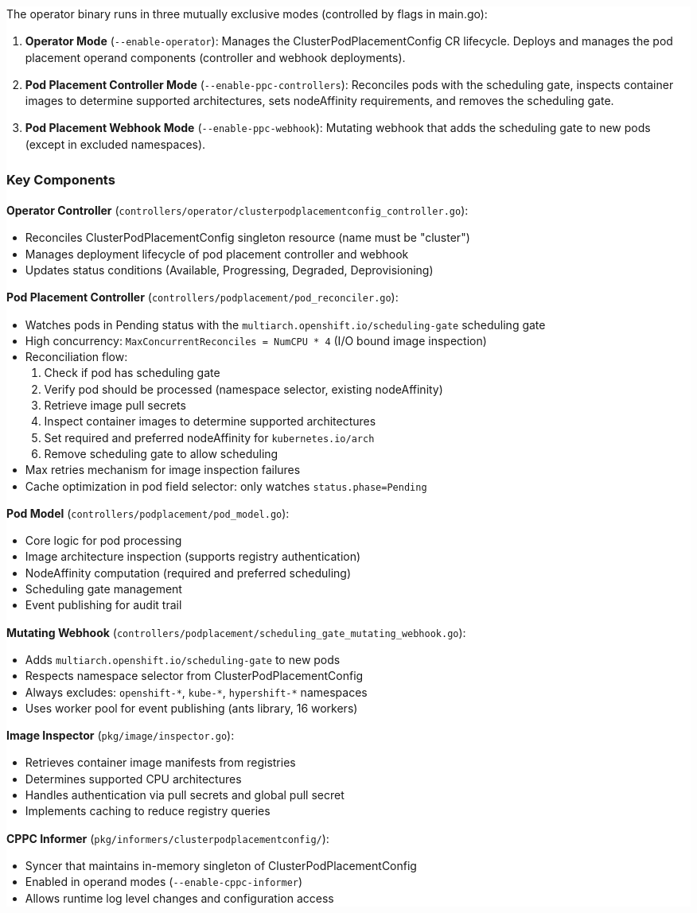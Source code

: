 The operator binary runs in three mutually exclusive modes (controlled by flags in main.go):

1. **Operator Mode** (`--enable-operator`): Manages the ClusterPodPlacementConfig CR lifecycle. Deploys and manages the pod placement operand components (controller and webhook deployments).

2. **Pod Placement Controller Mode** (`--enable-ppc-controllers`): Reconciles pods with the scheduling gate, inspects container images to determine supported architectures, sets nodeAffinity requirements, and removes the scheduling gate.

3. **Pod Placement Webhook Mode** (`--enable-ppc-webhook`): Mutating webhook that adds the scheduling gate to new pods (except in excluded namespaces).

### Key Components

**Operator Controller** (`controllers/operator/clusterpodplacementconfig_controller.go`):
- Reconciles ClusterPodPlacementConfig singleton resource (name must be "cluster")
- Manages deployment lifecycle of pod placement controller and webhook
- Updates status conditions (Available, Progressing, Degraded, Deprovisioning)

**Pod Placement Controller** (`controllers/podplacement/pod_reconciler.go`):
- Watches pods in Pending status with the `multiarch.openshift.io/scheduling-gate` scheduling gate
- High concurrency: `MaxConcurrentReconciles = NumCPU * 4` (I/O bound image inspection)
- Reconciliation flow:
  1. Check if pod has scheduling gate
  2. Verify pod should be processed (namespace selector, existing nodeAffinity)
  3. Retrieve image pull secrets
  4. Inspect container images to determine supported architectures
  5. Set required and preferred nodeAffinity for `kubernetes.io/arch`
  6. Remove scheduling gate to allow scheduling
- Max retries mechanism for image inspection failures
- Cache optimization in pod field selector: only watches `status.phase=Pending`

**Pod Model** (`controllers/podplacement/pod_model.go`):
- Core logic for pod processing
- Image architecture inspection (supports registry authentication)
- NodeAffinity computation (required and preferred scheduling)
- Scheduling gate management
- Event publishing for audit trail

**Mutating Webhook** (`controllers/podplacement/scheduling_gate_mutating_webhook.go`):
- Adds `multiarch.openshift.io/scheduling-gate` to new pods
- Respects namespace selector from ClusterPodPlacementConfig
- Always excludes: `openshift-*`, `kube-*`, `hypershift-*` namespaces
- Uses worker pool for event publishing (ants library, 16 workers)

**Image Inspector** (`pkg/image/inspector.go`):
- Retrieves container image manifests from registries
- Determines supported CPU architectures
- Handles authentication via pull secrets and global pull secret
- Implements caching to reduce registry queries

**CPPC Informer** (`pkg/informers/clusterpodplacementconfig/`):
- Syncer that maintains in-memory singleton of ClusterPodPlacementConfig
- Enabled in operand modes (`--enable-cppc-informer`)
- Allows runtime log level changes and configuration access
